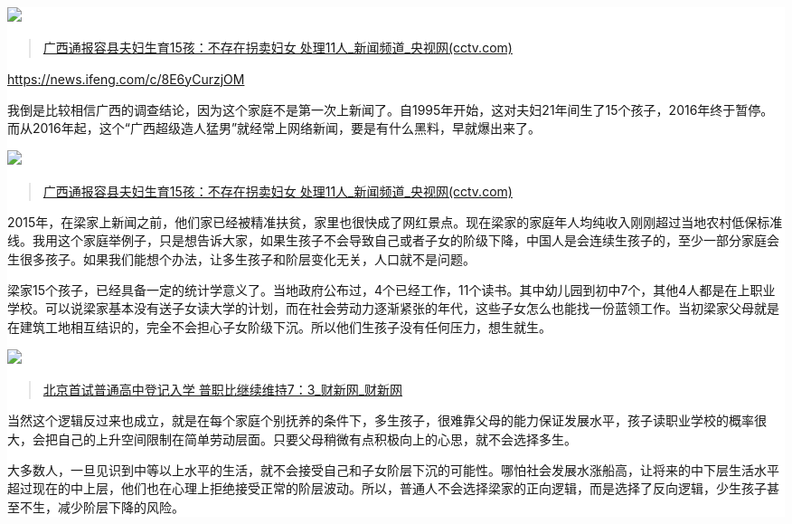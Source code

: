 




![](/images/btnews/0401_0500/0414/e1f92785-a94e-4001-9ff9-33bfc835f03e.webp)




> [广西通报容县夫妇生育15孩：不存在拐卖妇女 处理11人_新闻频道_央视网(cctv.com)](https://news.cctv.cn/2022/03/21/ARTI3a1ZgfmyDTzJZHuyScbW220320.shtml)


https://news.ifeng.com/c/8E6yCurzjOM





我倒是比较相信广西的调查结论，因为这个家庭不是第一次上新闻了。自1995年开始，这对夫妇21年间生了15个孩子，2016年终于暂停。而从2016年起，这个“广西超级造人猛男”就经常上网络新闻，要是有什么黑料，早就爆出来了。



![](/images/btnews/0401_0500/0414/6363a35b-fd7e-43ff-9f59-a011912f04ea.webp)




> [广西通报容县夫妇生育15孩：不存在拐卖妇女 处理11人_新闻频道_央视网(cctv.com)](https://news.cctv.cn/2022/03/21/ARTI3a1ZgfmyDTzJZHuyScbW220320.shtml)






2015年，在梁家上新闻之前，他们家已经被精准扶贫，家里也很快成了网红景点。现在梁家的家庭年人均纯收入刚刚超过当地农村低保标准线。我用这个家庭举例子，只是想告诉大家，如果生孩子不会导致自己或者子女的阶级下降，中国人是会连续生孩子的，至少一部分家庭会生很多孩子。如果我们能想个办法，让多生孩子和阶层变化无关，人口就不是问题。





梁家15个孩子，已经具备一定的统计学意义了。当地政府公布过，4个已经工作，11个读书。其中幼儿园到初中7个，其他4人都是在上职业学校。可以说梁家基本没有送子女读大学的计划，而在社会劳动力逐渐紧张的年代，这些子女怎么也能找一份蓝领工作。当初梁家父母就是在建筑工地相互结识的，完全不会担心子女阶级下沉。所以他们生孩子没有任何压力，想生就生。







![](/images/btnews/0401_0500/0414/38e6491e-09a4-43c9-8873-eaee6999fb14.webp)




> [北京首试普通高中登记入学 普职比继续维持7：3_财新网_财新网](https://www.caixin.com/2022-03-23/101859714.html)






当然这个逻辑反过来也成立，就是在每个家庭个别抚养的条件下，多生孩子，很难靠父母的能力保证发展水平，孩子读职业学校的概率很大，会把自己的上升空间限制在简单劳动层面。只要父母稍微有点积极向上的心思，就不会选择多生。





大多数人，一旦见识到中等以上水平的生活，就不会接受自己和子女阶层下沉的可能性。哪怕社会发展水涨船高，让将来的中下层生活水平超过现在的中上层，他们也在心理上拒绝接受正常的阶层波动。所以，普通人不会选择梁家的正向逻辑，而是选择了反向逻辑，少生孩子甚至不生，减少阶层下降的风险。
